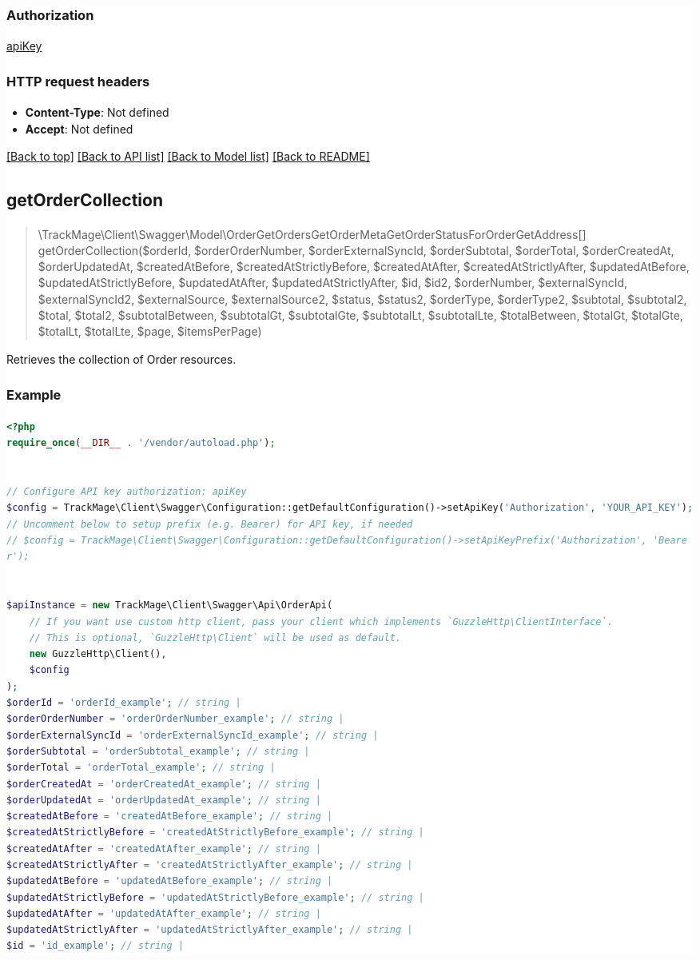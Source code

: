 ### Authorization

[apiKey](../../README.md#apiKey)

### HTTP request headers

- **Content-Type**: Not defined
- **Accept**: Not defined

[[Back to top]](#) [[Back to API list]](../../README.md#documentation-for-api-endpoints)
[[Back to Model list]](../../README.md#documentation-for-models)
[[Back to README]](../../README.md)


## getOrderCollection

> \TrackMage\Client\Swagger\Model\OrderGetOrdersGetOrderMetaGetOrderStatusForOrderGetAddress[] getOrderCollection($orderId, $orderOrderNumber, $orderExternalSyncId, $orderSubtotal, $orderTotal, $orderCreatedAt, $orderUpdatedAt, $createdAtBefore, $createdAtStrictlyBefore, $createdAtAfter, $createdAtStrictlyAfter, $updatedAtBefore, $updatedAtStrictlyBefore, $updatedAtAfter, $updatedAtStrictlyAfter, $id, $id2, $orderNumber, $externalSyncId, $externalSyncId2, $externalSource, $externalSource2, $status, $status2, $orderType, $orderType2, $subtotal, $subtotal2, $total, $total2, $subtotalBetween, $subtotalGt, $subtotalGte, $subtotalLt, $subtotalLte, $totalBetween, $totalGt, $totalGte, $totalLt, $totalLte, $page, $itemsPerPage)

Retrieves the collection of Order resources.

### Example

```php
<?php
require_once(__DIR__ . '/vendor/autoload.php');


// Configure API key authorization: apiKey
$config = TrackMage\Client\Swagger\Configuration::getDefaultConfiguration()->setApiKey('Authorization', 'YOUR_API_KEY');
// Uncomment below to setup prefix (e.g. Bearer) for API key, if needed
// $config = TrackMage\Client\Swagger\Configuration::getDefaultConfiguration()->setApiKeyPrefix('Authorization', 'Bearer');


$apiInstance = new TrackMage\Client\Swagger\Api\OrderApi(
    // If you want use custom http client, pass your client which implements `GuzzleHttp\ClientInterface`.
    // This is optional, `GuzzleHttp\Client` will be used as default.
    new GuzzleHttp\Client(),
    $config
);
$orderId = 'orderId_example'; // string | 
$orderOrderNumber = 'orderOrderNumber_example'; // string | 
$orderExternalSyncId = 'orderExternalSyncId_example'; // string | 
$orderSubtotal = 'orderSubtotal_example'; // string | 
$orderTotal = 'orderTotal_example'; // string | 
$orderCreatedAt = 'orderCreatedAt_example'; // string | 
$orderUpdatedAt = 'orderUpdatedAt_example'; // string | 
$createdAtBefore = 'createdAtBefore_example'; // string | 
$createdAtStrictlyBefore = 'createdAtStrictlyBefore_example'; // string | 
$createdAtAfter = 'createdAtAfter_example'; // string | 
$createdAtStrictlyAfter = 'createdAtStrictlyAfter_example'; // string | 
$updatedAtBefore = 'updatedAtBefore_example'; // string | 
$updatedAtStrictlyBefore = 'updatedAtStrictlyBefore_example'; // string | 
$updatedAtAfter = 'updatedAtAfter_example'; // string | 
$updatedAtStrictlyAfter = 'updatedAtStrictlyAfter_example'; // string | 
$id = 'id_example'; // string | 
```